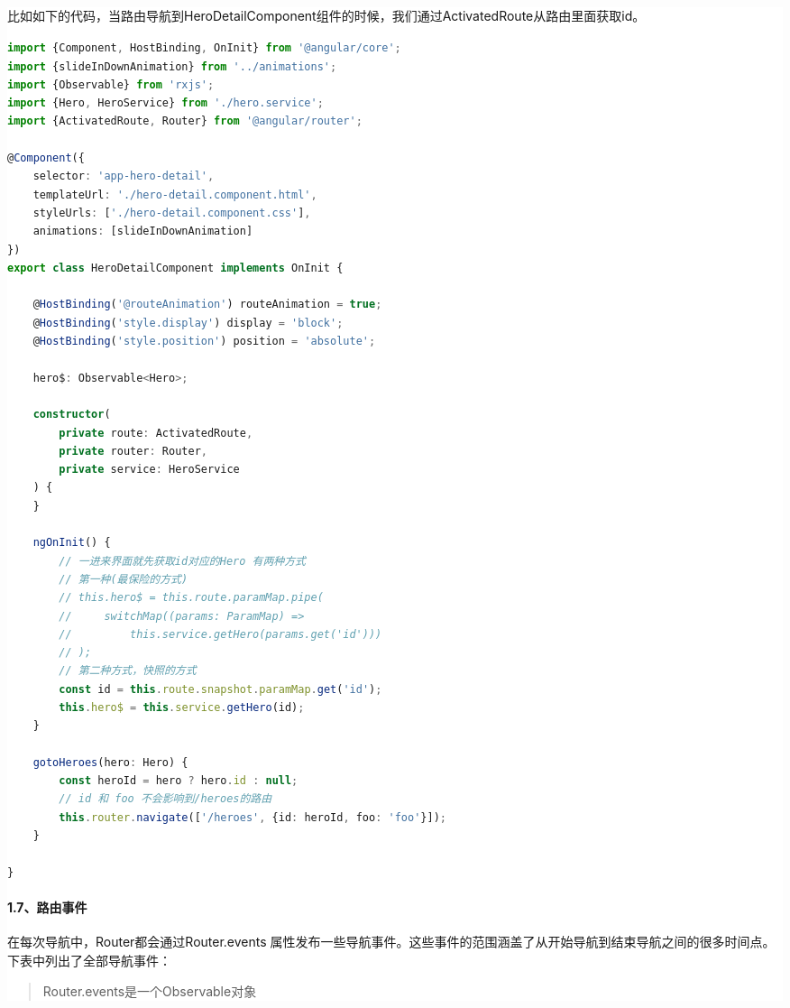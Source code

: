 比如如下的代码，当路由导航到HeroDetailComponent组件的时候，我们通过ActivatedRoute从路由里面获取id。

``` typescript
import {Component, HostBinding, OnInit} from '@angular/core';
import {slideInDownAnimation} from '../animations';
import {Observable} from 'rxjs';
import {Hero, HeroService} from './hero.service';
import {ActivatedRoute, Router} from '@angular/router';

@Component({
    selector: 'app-hero-detail',
    templateUrl: './hero-detail.component.html',
    styleUrls: ['./hero-detail.component.css'],
    animations: [slideInDownAnimation]
})
export class HeroDetailComponent implements OnInit {

    @HostBinding('@routeAnimation') routeAnimation = true;
    @HostBinding('style.display') display = 'block';
    @HostBinding('style.position') position = 'absolute';

    hero$: Observable<Hero>;

    constructor(
        private route: ActivatedRoute,
        private router: Router,
        private service: HeroService
    ) {
    }

    ngOnInit() {
        // 一进来界面就先获取id对应的Hero 有两种方式
        // 第一种(最保险的方式)
        // this.hero$ = this.route.paramMap.pipe(
        //     switchMap((params: ParamMap) =>
        //         this.service.getHero(params.get('id')))
        // );
        // 第二种方式，快照的方式
        const id = this.route.snapshot.paramMap.get('id');
        this.hero$ = this.service.getHero(id);
    }

    gotoHeroes(hero: Hero) {
        const heroId = hero ? hero.id : null;
        // id 和 foo 不会影响到/heroes的路由
        this.router.navigate(['/heroes', {id: heroId, foo: 'foo'}]);
    }

}

```
#### 1.7、路由事件
在每次导航中，Router都会通过Router.events 属性发布一些导航事件。这些事件的范围涵盖了从开始导航到结束导航之间的很多时间点。下表中列出了全部导航事件：
>Router.events是一个Observable对象
